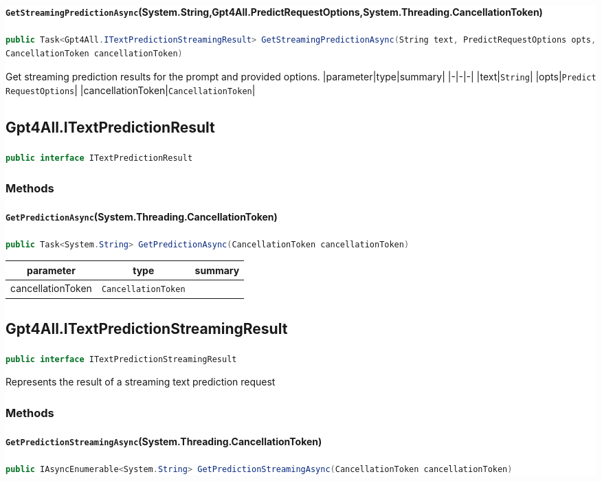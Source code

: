 #### `GetStreamingPredictionAsync`(System.String,Gpt4All.PredictRequestOptions,System.Threading.CancellationToken)

```csharp
public Task<Gpt4All.ITextPredictionStreamingResult> GetStreamingPredictionAsync(String text, PredictRequestOptions opts, CancellationToken cancellationToken)
```

Get streaming prediction results for the prompt and provided options.
|parameter|type|summary|
|-|-|-|
|text|`String`|
|opts|`PredictRequestOptions`|
|cancellationToken|`CancellationToken`|


## Gpt4All.ITextPredictionResult

```csharp
public interface ITextPredictionResult
```

### Methods
#### `GetPredictionAsync`(System.Threading.CancellationToken)

```csharp
public Task<System.String> GetPredictionAsync(CancellationToken cancellationToken)
```

|parameter|type|summary|
|-|-|-|
|cancellationToken|`CancellationToken`|


## Gpt4All.ITextPredictionStreamingResult

```csharp
public interface ITextPredictionStreamingResult
```

Represents the result of a streaming text prediction request
### Methods
#### `GetPredictionStreamingAsync`(System.Threading.CancellationToken)

```csharp
public IAsyncEnumerable<System.String> GetPredictionStreamingAsync(CancellationToken cancellationToken)
```
